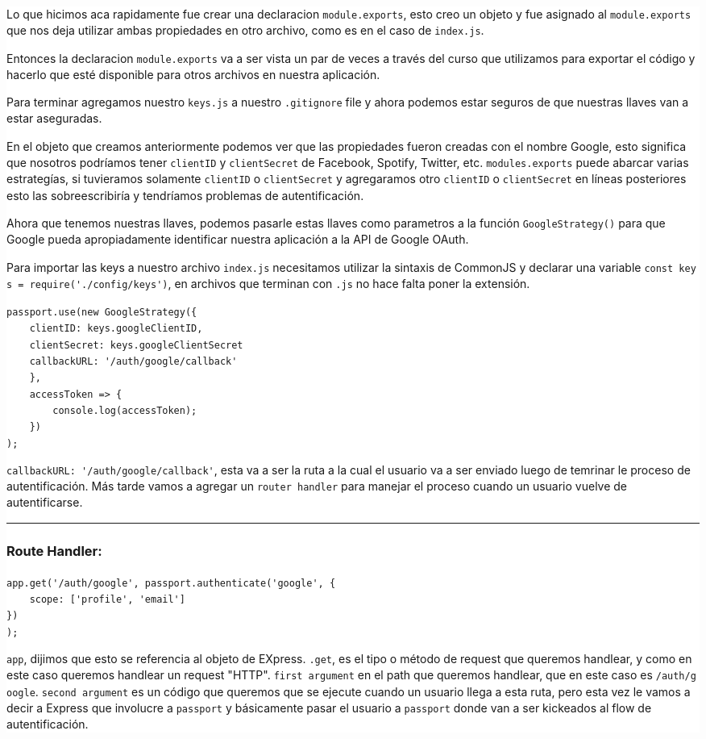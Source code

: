 Lo que hicimos aca rapidamente fue crear una declaracion `module.exports`, esto creo un objeto y fue asignado al `module.exports` que nos deja utilizar ambas propiedades en otro archivo, como es en el caso de `index.js`.

Entonces la declaracion `module.exports` va a ser vista un par de veces a través del curso que utilizamos para exportar el código y hacerlo que esté disponible para otros archivos en nuestra aplicación.

Para terminar agregamos nuestro `keys.js` a nuestro `.gitignore` file y ahora podemos estar seguros de que nuestras llaves van a estar aseguradas. 

En el objeto que creamos anteriormente podemos ver que las propiedades fueron creadas con el nombre Google, esto significa que nosotros podríamos tener `clientID` y `clientSecret` de Facebook, Spotify, Twitter, etc. `modules.exports` puede abarcar varias estrategías, si tuvieramos solamente `clientID` o `clientSecret` y agregaramos otro `clientID` o `clientSecret` en líneas posteriores esto las sobreescribiría y tendríamos problemas de autentificación.

Ahora que tenemos nuestras llaves, podemos pasarle estas llaves como parametros a la función `GoogleStrategy()` para que Google pueda apropiadamente identificar nuestra aplicación a la API de Google OAuth.

Para importar las keys a nuestro archivo `index.js` necesitamos utilizar la sintaxis de CommonJS y declarar una variable `const keys = require('./config/keys')`, en archivos que terminan con `.js` no hace falta poner la extensión.
```
passport.use(new GoogleStrategy({
    clientID: keys.googleClientID,
    clientSecret: keys.googleClientSecret
    callbackURL: '/auth/google/callback'
    }, 
    accessToken => {
        console.log(accessToken);
    })
);
```

`callbackURL: '/auth/google/callback'`, esta va a ser la ruta a la cual el usuario va a ser enviado luego de temrinar le proceso de autentificación. Más tarde vamos a agregar un `router handler` para manejar el proceso cuando un usuario vuelve de autentificarse.

---

### Route Handler:
```
app.get('/auth/google', passport.authenticate('google', {
    scope: ['profile', 'email']
})
);
```
`app`, dijimos que esto se referencia al objeto de EXpress.
`.get`, es el tipo o método de request que queremos handlear, y como en este caso queremos handlear un request "HTTP".
`first argument` en el path que queremos handlear, que en este caso es `/auth/google`.
`second argument` es un código que queremos que se ejecute cuando un usuario llega a esta ruta, pero esta vez le vamos a decir a Express que involucre a `passport` y básicamente pasar el usuario a `passport` donde van a ser kickeados al flow de autentificación.
